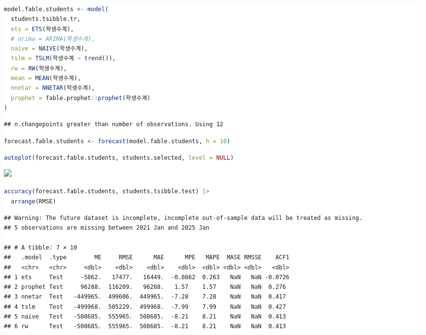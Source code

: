 ``` r
model.fable.students <- model(
  students.tsibble.tr,
  ets = ETS(학생수계),
  # arima = ARIMA(학생수계),
  naive = NAIVE(학생수계),
  tslm = TSLM(학생수계 ~ trend()),
  rw = RW(학생수계),
  mean = MEAN(학생수계),
  nnetar = NNETAR(학생수계),
  prophet = fable.prophet::prophet(학생수계)
)
```

    ## n.changepoints greater than number of observations. Using 12

``` r
forecast.fable.students <- forecast(model.fable.students, h = 10)
```

``` r
autoplot(forecast.fable.students, students.selected, level = NULL)
```

![](/Users/gglee/github/note/note-practical-time-series-data-processing-and-analysis-2021/github_document/note07_files/figure-gfm/unnamed-chunk-6-1.png)

``` r
accuracy(forecast.fable.students, students.tsibble.test) |>
  arrange(RMSE)
```

    ## Warning: The future dataset is incomplete, incomplete out-of-sample data will be treated as missing. 
    ## 5 observations are missing between 2021 Jan and 2025 Jan

    ## # A tibble: 7 × 10
    ##   .model  .type        ME     RMSE      MAE      MPE   MAPE  MASE RMSSE    ACF1
    ##   <chr>   <chr>     <dbl>    <dbl>    <dbl>    <dbl>  <dbl> <dbl> <dbl>   <dbl>
    ## 1 ets     Test     -5862.   17477.   16449.  -0.0862  0.263   NaN   NaN -0.0726
    ## 2 prophet Test     96288.  116209.   96288.   1.57    1.57    NaN   NaN  0.276 
    ## 3 nnetar  Test   -449965.  499606.  449965.  -7.28    7.28    NaN   NaN  0.417 
    ## 4 tslm    Test   -499968.  505229.  499968.  -7.99    7.99    NaN   NaN  0.427 
    ## 5 naive   Test   -508685.  555965.  508685.  -8.21    8.21    NaN   NaN  0.413 
    ## 6 rw      Test   -508685.  555965.  508685.  -8.21    8.21    NaN   NaN  0.413 